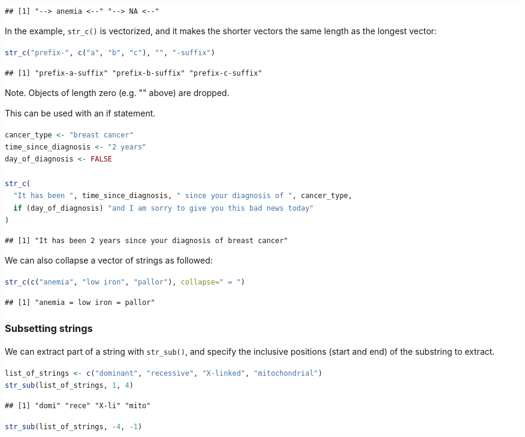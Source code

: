     ## [1] "--> anemia <--" "--> NA <--"

In the example, `str_c()` is vectorized, and it makes the shorter vectors the same length as the longest vector:

``` r
str_c("prefix-", c("a", "b", "c"), "", "-suffix")
```

    ## [1] "prefix-a-suffix" "prefix-b-suffix" "prefix-c-suffix"

Note. Objects of length zero (e.g. "" above) are dropped.

This can be used with an if statement.

``` r
cancer_type <- "breast cancer"
time_since_diagnosis <- "2 years"
day_of_diagnosis <- FALSE

str_c(
  "It has been ", time_since_diagnosis, " since your diagnosis of ", cancer_type, 
  if (day_of_diagnosis) "and I am sorry to give you this bad news today"
)
```

    ## [1] "It has been 2 years since your diagnosis of breast cancer"

We can also collapse a vector of strings as followed:

``` r
str_c(c("anemia", "low iron", "pallor"), collapse=" = ")
```

    ## [1] "anemia = low iron = pallor"

### Subsetting strings

We can extract part of a string with `str_sub()`, and specify the inclusive positions (start and end) of the substring to extract.

``` r
list_of_strings <- c("dominant", "recessive", "X-linked", "mitochondrial")
str_sub(list_of_strings, 1, 4)
```

    ## [1] "domi" "rece" "X-li" "mito"

``` r
str_sub(list_of_strings, -4, -1)
```
